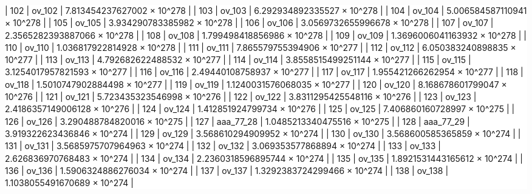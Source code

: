 | 102 | ov_102 | 7.813454237627002 × 10^278 |
| 103 | ov_103 | 6.292934892335527 × 10^278 |
| 104 | ov_104 | 5.006584587110941 × 10^278 |
| 105 | ov_105 | 3.934290783385982 × 10^278 |
| 106 | ov_106 | 3.0569732655996678 × 10^278 |
| 107 | ov_107 | 2.3565282393887066 × 10^278 |
| 108 | ov_108 | 1.799498418856986 × 10^278 |
| 109 | ov_109 | 1.3696006041163932 × 10^278 |
| 110 | ov_110 | 1.036817922814928 × 10^278 |
| 111 | ov_111 | 7.865579755394906 × 10^277 |
| 112 | ov_112 | 6.050383240898835 × 10^277 |
| 113 | ov_113 | 4.792682622488532 × 10^277 |
| 114 | ov_114 | 3.8558515499251144 × 10^277 |
| 115 | ov_115 | 3.1254017957821593 × 10^277 |
| 116 | ov_116 | 2.49440108758937 × 10^277 |
| 117 | ov_117 | 1.955421266262954 × 10^277 |
| 118 | ov_118 | 1.5010747902884498 × 10^277 |
| 119 | ov_119 | 1.1240031576068035 × 10^277 |
| 120 | ov_120 | 8.168678601799047 × 10^276 |
| 121 | ov_121 | 5.723435323546998 × 10^276 |
| 122 | ov_122 | 3.8311295425548116 × 10^276 |
| 123 | ov_123 | 2.4186357149006128 × 10^276 |
| 124 | ov_124 | 1.412851924799734 × 10^276 |
| 125 | ov_125 | 7.406860160728997 × 10^275 |
| 126 | ov_126 | 3.290488784820016 × 10^275 |
| 127 | aaa_77_28 | 1.0485213340475516 × 10^275 |
| 128 | aaa_77_29 | 3.919322623436846 × 10^274 |
| 129 | ov_129 | 3.568610294909952 × 10^274 |
| 130 | ov_130 | 3.568600585365859 × 10^274 |
| 131 | ov_131 | 3.5685975707964963 × 10^274 |
| 132 | ov_132 | 3.069353577868894 × 10^274 |
| 133 | ov_133 | 2.626836970768483 × 10^274 |
| 134 | ov_134 | 2.2360318596895744 × 10^274 |
| 135 | ov_135 | 1.8921531443165612 × 10^274 |
| 136 | ov_136 | 1.5906324886276034 × 10^274 |
| 137 | ov_137 | 1.3292383724299466 × 10^274 |
| 138 | ov_138 | 1.1038055491670689 × 10^274 |